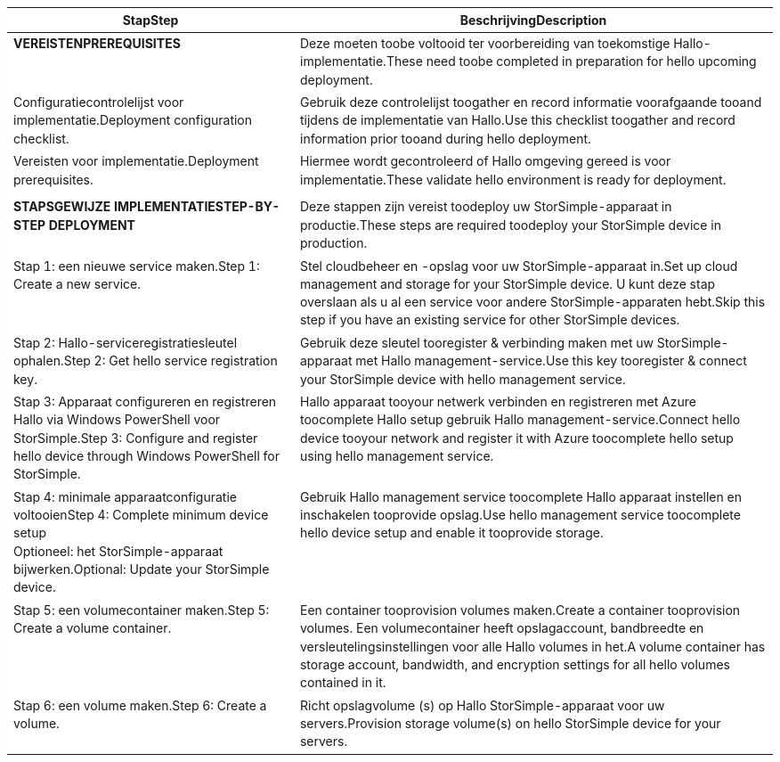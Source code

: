 | <span data-ttu-id="f9c8e-126">Stap</span><span class="sxs-lookup"><span data-stu-id="f9c8e-126">Step</span></span> | <span data-ttu-id="f9c8e-127">Beschrijving</span><span class="sxs-lookup"><span data-stu-id="f9c8e-127">Description</span></span> |
| --- | --- |
| <span data-ttu-id="f9c8e-128">**VEREISTEN**</span><span class="sxs-lookup"><span data-stu-id="f9c8e-128">**PREREQUISITES**</span></span> |<span data-ttu-id="f9c8e-129">Deze moeten toobe voltooid ter voorbereiding van toekomstige Hallo-implementatie.</span><span class="sxs-lookup"><span data-stu-id="f9c8e-129">These need toobe completed in preparation for hello upcoming deployment.</span></span> |
| <span data-ttu-id="f9c8e-130">Configuratiecontrolelijst voor implementatie.</span><span class="sxs-lookup"><span data-stu-id="f9c8e-130">Deployment configuration checklist.</span></span> |<span data-ttu-id="f9c8e-131">Gebruik deze controlelijst toogather en record informatie voorafgaande tooand tijdens de implementatie van Hallo.</span><span class="sxs-lookup"><span data-stu-id="f9c8e-131">Use this checklist toogather and record information prior tooand during hello deployment.</span></span> |
| <span data-ttu-id="f9c8e-132">Vereisten voor implementatie.</span><span class="sxs-lookup"><span data-stu-id="f9c8e-132">Deployment prerequisites.</span></span> |<span data-ttu-id="f9c8e-133">Hiermee wordt gecontroleerd of Hallo omgeving gereed is voor implementatie.</span><span class="sxs-lookup"><span data-stu-id="f9c8e-133">These  validate hello environment is ready for deployment.</span></span> |
|  | |
| <span data-ttu-id="f9c8e-134">**STAPSGEWIJZE IMPLEMENTATIE**</span><span class="sxs-lookup"><span data-stu-id="f9c8e-134">**STEP-BY-STEP DEPLOYMENT**</span></span> |<span data-ttu-id="f9c8e-135">Deze stappen zijn vereist toodeploy uw StorSimple-apparaat in productie.</span><span class="sxs-lookup"><span data-stu-id="f9c8e-135">These steps are required toodeploy your StorSimple device in production.</span></span> |
| <span data-ttu-id="f9c8e-136">Stap 1: een nieuwe service maken.</span><span class="sxs-lookup"><span data-stu-id="f9c8e-136">Step 1: Create a new service.</span></span> |<span data-ttu-id="f9c8e-137">Stel cloudbeheer en -opslag voor uw StorSimple-apparaat in.</span><span class="sxs-lookup"><span data-stu-id="f9c8e-137">Set up cloud management and storage for your   StorSimple device.</span></span> <span data-ttu-id="f9c8e-138">U kunt deze stap overslaan als u al een service voor andere StorSimple-apparaten hebt.</span><span class="sxs-lookup"><span data-stu-id="f9c8e-138">Skip this step if you have an existing service for other StorSimple devices.</span></span> |
| <span data-ttu-id="f9c8e-139">Stap 2: Hallo-serviceregistratiesleutel ophalen.</span><span class="sxs-lookup"><span data-stu-id="f9c8e-139">Step 2: Get hello service registration key.</span></span> |<span data-ttu-id="f9c8e-140">Gebruik deze sleutel tooregister & verbinding maken met uw StorSimple-apparaat met Hallo management-service.</span><span class="sxs-lookup"><span data-stu-id="f9c8e-140">Use this key tooregister & connect your StorSimple device with hello management service.</span></span> |
| <span data-ttu-id="f9c8e-141">Stap 3: Apparaat configureren en registreren Hallo via Windows PowerShell voor StorSimple.</span><span class="sxs-lookup"><span data-stu-id="f9c8e-141">Step 3: Configure and register hello device through Windows PowerShell for StorSimple.</span></span> |<span data-ttu-id="f9c8e-142">Hallo apparaat tooyour netwerk verbinden en registreren met Azure toocomplete Hallo setup gebruik Hallo management-service.</span><span class="sxs-lookup"><span data-stu-id="f9c8e-142">Connect hello device tooyour network and register it with Azure toocomplete   hello setup using hello management service.</span></span> |
| <span data-ttu-id="f9c8e-143">Stap 4: minimale apparaatconfiguratie voltooien</span><span class="sxs-lookup"><span data-stu-id="f9c8e-143">Step 4: Complete minimum device setup</span></span></br><span data-ttu-id="f9c8e-144">Optioneel: het StorSimple-apparaat bijwerken.</span><span class="sxs-lookup"><span data-stu-id="f9c8e-144">Optional: Update your StorSimple device.</span></span> |<span data-ttu-id="f9c8e-145">Gebruik Hallo management service toocomplete Hallo apparaat instellen en inschakelen tooprovide opslag.</span><span class="sxs-lookup"><span data-stu-id="f9c8e-145">Use hello management service toocomplete hello device setup and enable it tooprovide storage.</span></span> |
| <span data-ttu-id="f9c8e-146">Stap 5: een volumecontainer maken.</span><span class="sxs-lookup"><span data-stu-id="f9c8e-146">Step 5: Create a volume container.</span></span> |<span data-ttu-id="f9c8e-147">Een container tooprovision volumes maken.</span><span class="sxs-lookup"><span data-stu-id="f9c8e-147">Create a container tooprovision volumes.</span></span> <span data-ttu-id="f9c8e-148">Een volumecontainer heeft opslagaccount, bandbreedte en versleutelingsinstellingen voor alle Hallo volumes in het.</span><span class="sxs-lookup"><span data-stu-id="f9c8e-148">A volume container has storage   account, bandwidth, and encryption settings for all hello volumes contained in it.</span></span> |
| <span data-ttu-id="f9c8e-149">Stap 6: een volume maken.</span><span class="sxs-lookup"><span data-stu-id="f9c8e-149">Step 6: Create a volume.</span></span> |<span data-ttu-id="f9c8e-150">Richt opslagvolume (s) op Hallo StorSimple-apparaat voor uw servers.</span><span class="sxs-lookup"><span data-stu-id="f9c8e-150">Provision storage volume(s) on hello StorSimple device for your servers.</span></span> |